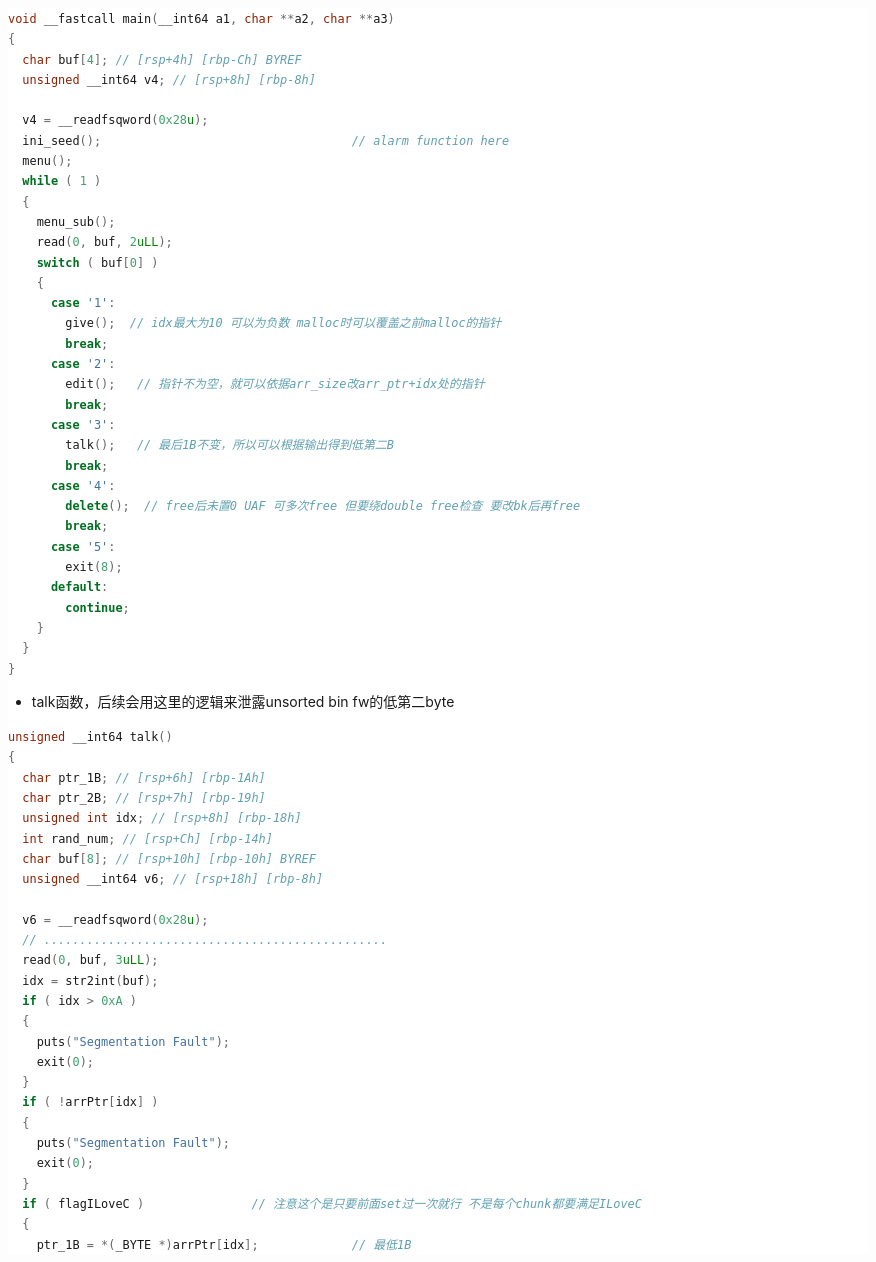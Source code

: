 ```cpp
void __fastcall main(__int64 a1, char **a2, char **a3)
{
  char buf[4]; // [rsp+4h] [rbp-Ch] BYREF
  unsigned __int64 v4; // [rsp+8h] [rbp-8h]

  v4 = __readfsqword(0x28u);
  ini_seed();                                   // alarm function here
  menu();
  while ( 1 )
  {
    menu_sub();
    read(0, buf, 2uLL);
    switch ( buf[0] )
    {
      case '1':
        give();  // idx最大为10 可以为负数 malloc时可以覆盖之前malloc的指针
        break;
      case '2':
        edit();   // 指针不为空，就可以依据arr_size改arr_ptr+idx处的指针
        break;
      case '3':
        talk();   // 最后1B不变，所以可以根据输出得到低第二B
        break;
      case '4':
        delete();  // free后未置0 UAF 可多次free 但要绕double free检查 要改bk后再free
        break;
      case '5':
        exit(8);
      default:
        continue;
    }
  }
}
```

- talk函数，后续会用这里的逻辑来泄露unsorted bin fw的低第二byte

```cpp
unsigned __int64 talk()
{
  char ptr_1B; // [rsp+6h] [rbp-1Ah]
  char ptr_2B; // [rsp+7h] [rbp-19h]
  unsigned int idx; // [rsp+8h] [rbp-18h]
  int rand_num; // [rsp+Ch] [rbp-14h]
  char buf[8]; // [rsp+10h] [rbp-10h] BYREF
  unsigned __int64 v6; // [rsp+18h] [rbp-8h]

  v6 = __readfsqword(0x28u);
  // ................................................
  read(0, buf, 3uLL);
  idx = str2int(buf);
  if ( idx > 0xA )
  {
    puts("Segmentation Fault");
    exit(0);
  }
  if ( !arrPtr[idx] )
  {
    puts("Segmentation Fault");
    exit(0);
  }
  if ( flagILoveC )               // 注意这个是只要前面set过一次就行 不是每个chunk都要满足ILoveC
  {
    ptr_1B = *(_BYTE *)arrPtr[idx];             // 最低1B
```